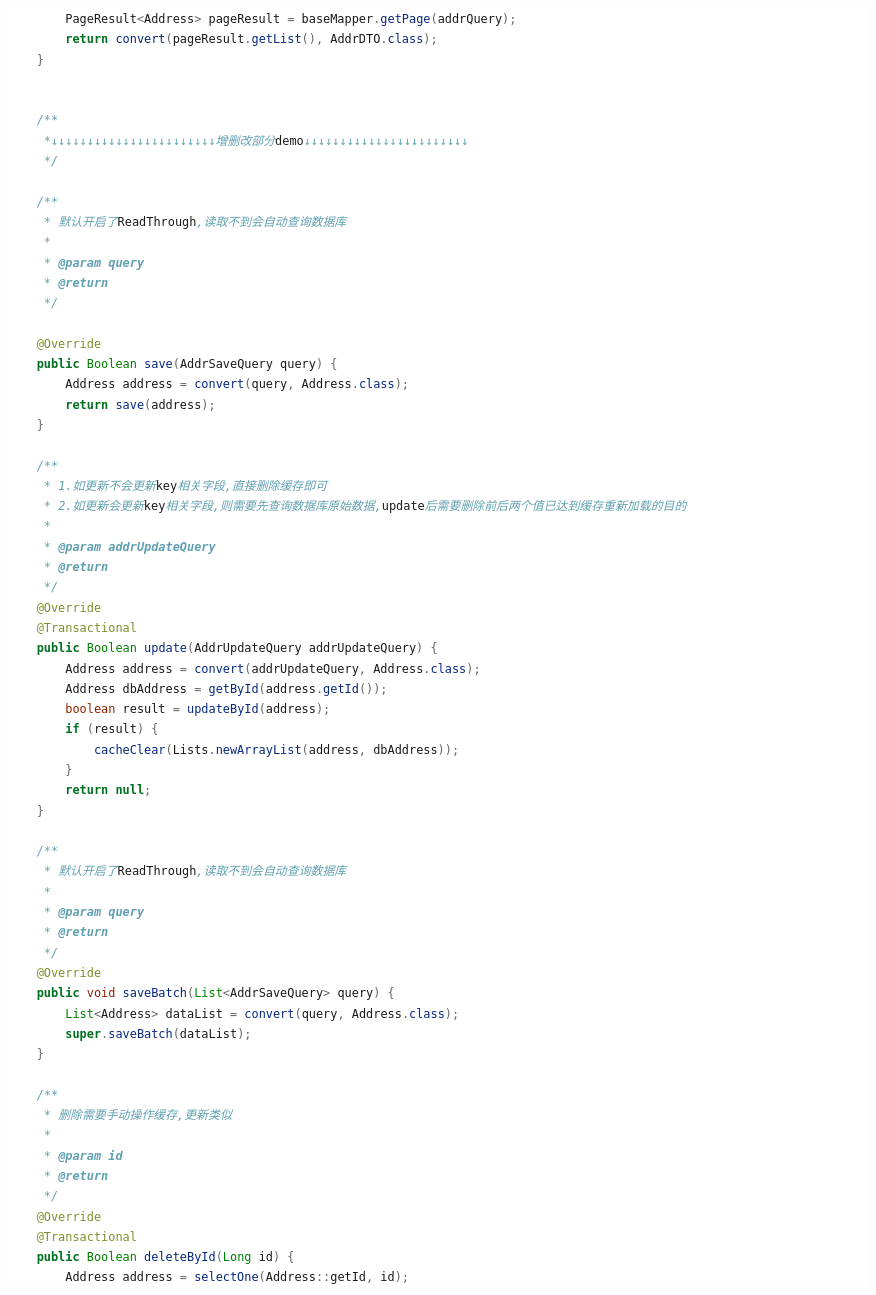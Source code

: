```java
        PageResult<Address> pageResult = baseMapper.getPage(addrQuery);
        return convert(pageResult.getList(), AddrDTO.class);
    }


    /**
     *↓↓↓↓↓↓↓↓↓↓↓↓↓↓↓↓↓↓↓↓↓↓↓增删改部分demo↓↓↓↓↓↓↓↓↓↓↓↓↓↓↓↓↓↓↓↓↓↓↓
     */

    /**
     * 默认开启了ReadThrough,读取不到会自动查询数据库
     *
     * @param query
     * @return
     */

    @Override
    public Boolean save(AddrSaveQuery query) {
        Address address = convert(query, Address.class);
        return save(address);
    }

    /**
     * 1.如更新不会更新key相关字段,直接删除缓存即可
     * 2.如更新会更新key相关字段,则需要先查询数据库原始数据,update后需要删除前后两个值已达到缓存重新加载的目的
     *
     * @param addrUpdateQuery
     * @return
     */
    @Override
    @Transactional
    public Boolean update(AddrUpdateQuery addrUpdateQuery) {
        Address address = convert(addrUpdateQuery, Address.class);
        Address dbAddress = getById(address.getId());
        boolean result = updateById(address);
        if (result) {
            cacheClear(Lists.newArrayList(address, dbAddress));
        }
        return null;
    }

    /**
     * 默认开启了ReadThrough,读取不到会自动查询数据库
     *
     * @param query
     * @return
     */
    @Override
    public void saveBatch(List<AddrSaveQuery> query) {
        List<Address> dataList = convert(query, Address.class);
        super.saveBatch(dataList);
    }

    /**
     * 删除需要手动操作缓存,更新类似
     *
     * @param id
     * @return
     */
    @Override
    @Transactional
    public Boolean deleteById(Long id) {
        Address address = selectOne(Address::getId, id);
```